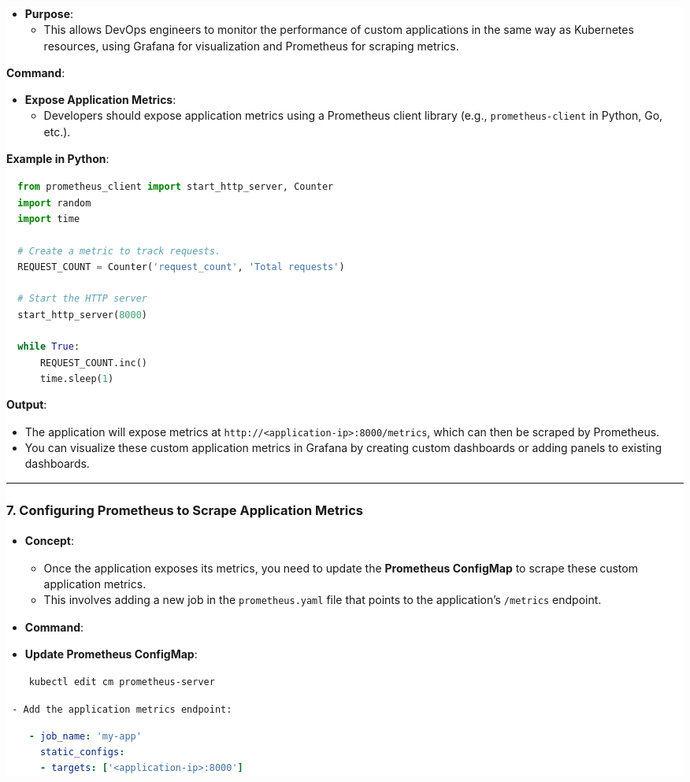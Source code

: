    - **Purpose**:
     - This allows DevOps engineers to monitor the performance of custom applications in the same way as Kubernetes resources, using Grafana for visualization and Prometheus for scraping metrics.
   
   **Command**:
   - **Expose Application Metrics**:
     - Developers should expose application metrics using a Prometheus client library (e.g., `prometheus-client` in Python, Go, etc.).
   
   **Example in Python**:
 ```python
   from prometheus_client import start_http_server, Counter
   import random
   import time

   # Create a metric to track requests.
   REQUEST_COUNT = Counter('request_count', 'Total requests')

   # Start the HTTP server
   start_http_server(8000)

   while True:
       REQUEST_COUNT.inc()
       time.sleep(1)
 ```

   **Output**:
   - The application will expose metrics at `http://<application-ip>:8000/metrics`, which can then be scraped by Prometheus.
   - You can visualize these custom application metrics in Grafana by creating custom dashboards or adding panels to existing dashboards.

---

### 7. **Configuring Prometheus to Scrape Application Metrics**

   - **Concept**:
     - Once the application exposes its metrics, you need to update the **Prometheus ConfigMap** to scrape these custom application metrics.
     - This involves adding a new job in the `prometheus.yaml` file that points to the application’s `/metrics` endpoint.

   - **Command**:
   - **Update Prometheus ConfigMap**:
 ```bash
     kubectl edit cm prometheus-server
 ```
     - Add the application metrics endpoint:
 ```yaml
     - job_name: 'my-app'
       static_configs:
       - targets: ['<application-ip>:8000']
 ```

